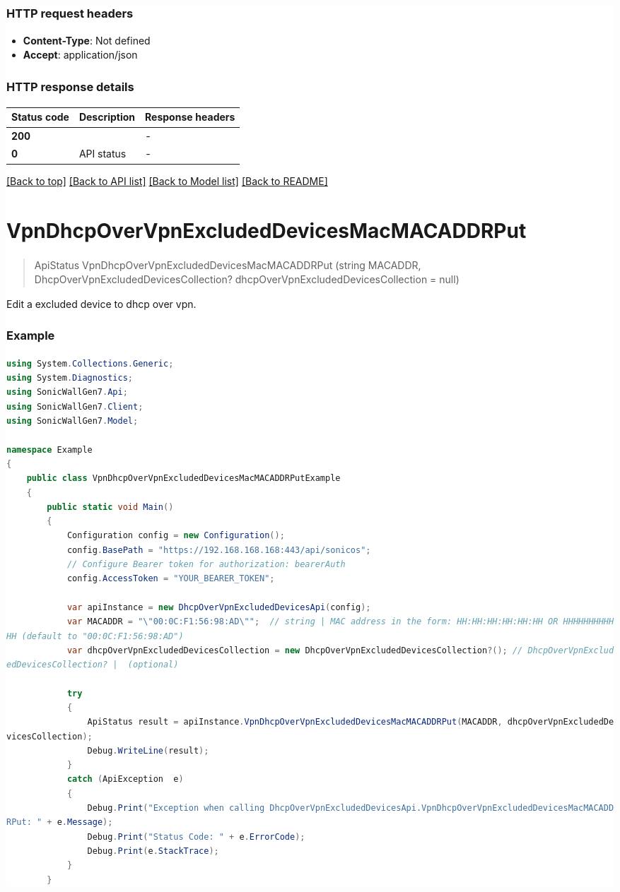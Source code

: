 ### HTTP request headers

 - **Content-Type**: Not defined
 - **Accept**: application/json


### HTTP response details
| Status code | Description | Response headers |
|-------------|-------------|------------------|
| **200** |  |  -  |
| **0** | API status |  -  |

[[Back to top]](#) [[Back to API list]](../README.md#documentation-for-api-endpoints) [[Back to Model list]](../README.md#documentation-for-models) [[Back to README]](../README.md)

<a id="vpndhcpovervpnexcludeddevicesmacmacaddrput"></a>
# **VpnDhcpOverVpnExcludedDevicesMacMACADDRPut**
> ApiStatus VpnDhcpOverVpnExcludedDevicesMacMACADDRPut (string MACADDR, DhcpOverVpnExcludedDevicesCollection? dhcpOverVpnExcludedDevicesCollection = null)



Edit a excluded device to dhcp over vpn.

### Example
```csharp
using System.Collections.Generic;
using System.Diagnostics;
using SonicWallGen7.Api;
using SonicWallGen7.Client;
using SonicWallGen7.Model;

namespace Example
{
    public class VpnDhcpOverVpnExcludedDevicesMacMACADDRPutExample
    {
        public static void Main()
        {
            Configuration config = new Configuration();
            config.BasePath = "https://192.168.168.168:443/api/sonicos";
            // Configure Bearer token for authorization: bearerAuth
            config.AccessToken = "YOUR_BEARER_TOKEN";

            var apiInstance = new DhcpOverVpnExcludedDevicesApi(config);
            var MACADDR = "\"00:0C:F1:56:98:AD\"";  // string | MAC address in the form: HH:HH:HH:HH:HH:HH OR HHHHHHHHHHHH (default to "00:0C:F1:56:98:AD")
            var dhcpOverVpnExcludedDevicesCollection = new DhcpOverVpnExcludedDevicesCollection?(); // DhcpOverVpnExcludedDevicesCollection? |  (optional) 

            try
            {
                ApiStatus result = apiInstance.VpnDhcpOverVpnExcludedDevicesMacMACADDRPut(MACADDR, dhcpOverVpnExcludedDevicesCollection);
                Debug.WriteLine(result);
            }
            catch (ApiException  e)
            {
                Debug.Print("Exception when calling DhcpOverVpnExcludedDevicesApi.VpnDhcpOverVpnExcludedDevicesMacMACADDRPut: " + e.Message);
                Debug.Print("Status Code: " + e.ErrorCode);
                Debug.Print(e.StackTrace);
            }
        }
```